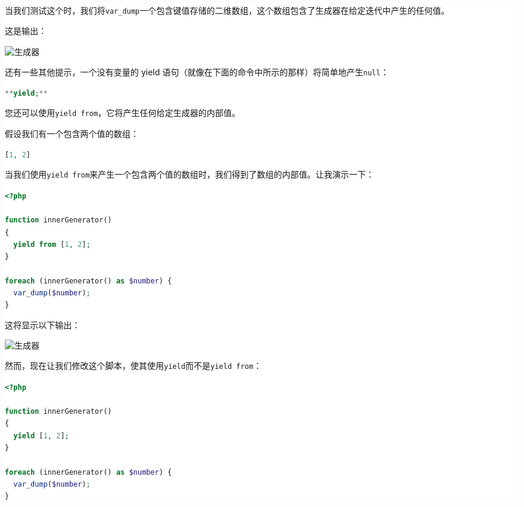 当我们测试这个时，我们将`var_dump`一个包含键值存储的二维数组，这个数组包含了生成器在给定迭代中产生的任何值。

这是输出：

![生成器](https://github.com/OpenDocCN/freelearn-php-zh/raw/master/docs/ms-php-dsn-ptn/img/image_05_006.jpg)

还有一些其他提示，一个没有变量的 yield 语句（就像在下面的命令中所示的那样）将简单地产生`null`：

```php
**yield;**

```

您还可以使用`yield from`，它将产生任何给定生成器的内部值。

假设我们有一个包含两个值的数组：

```php
[1, 2] 

```

当我们使用`yield from`来产生一个包含两个值的数组时，我们得到了数组的内部值。让我演示一下：

```php
<?php 

function innerGenerator() 
{ 
  yield from [1, 2]; 
} 

foreach (innerGenerator() as $number) { 
  var_dump($number); 
} 

```

这将显示以下输出：

![生成器](https://github.com/OpenDocCN/freelearn-php-zh/raw/master/docs/ms-php-dsn-ptn/img/image_05_007.jpg)

然而，现在让我们修改这个脚本，使其使用`yield`而不是`yield from`：

```php
<?php 

function innerGenerator() 
{ 
  yield [1, 2]; 
} 

foreach (innerGenerator() as $number) { 
  var_dump($number); 
} 

```
